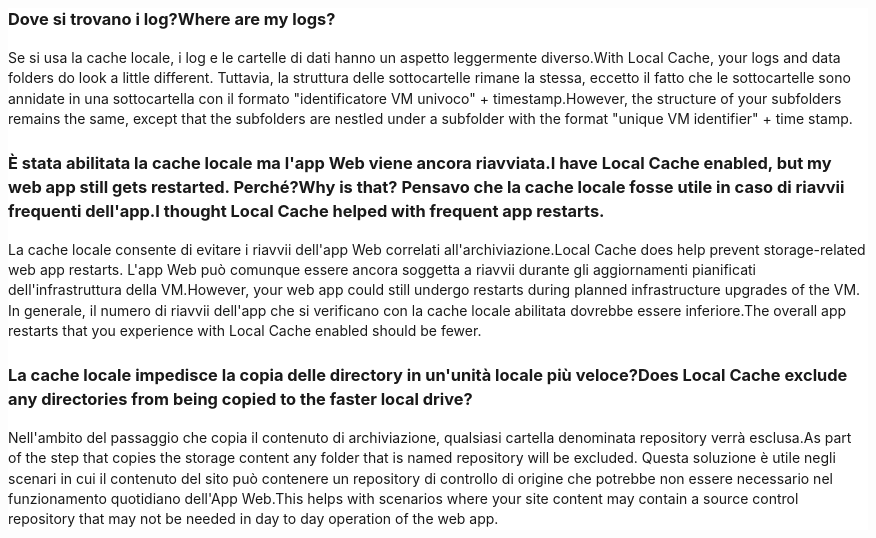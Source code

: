### <a name="where-are-my-logs"></a><span data-ttu-id="825d8-181">Dove si trovano i log?</span><span class="sxs-lookup"><span data-stu-id="825d8-181">Where are my logs?</span></span>
<span data-ttu-id="825d8-182">Se si usa la cache locale, i log e le cartelle di dati hanno un aspetto leggermente diverso.</span><span class="sxs-lookup"><span data-stu-id="825d8-182">With Local Cache, your logs and data folders do look a little different.</span></span> <span data-ttu-id="825d8-183">Tuttavia, la struttura delle sottocartelle rimane la stessa, eccetto il fatto che le sottocartelle sono annidate in una sottocartella con il formato "identificatore VM univoco" + timestamp.</span><span class="sxs-lookup"><span data-stu-id="825d8-183">However, the structure of your subfolders remains the same, except that the subfolders are nestled under a subfolder with the format "unique VM identifier" + time stamp.</span></span>

### <a name="i-have-local-cache-enabled-but-my-web-app-still-gets-restarted-why-is-that-i-thought-local-cache-helped-with-frequent-app-restarts"></a><span data-ttu-id="825d8-184">È stata abilitata la cache locale ma l'app Web viene ancora riavviata.</span><span class="sxs-lookup"><span data-stu-id="825d8-184">I have Local Cache enabled, but my web app still gets restarted.</span></span> <span data-ttu-id="825d8-185">Perché?</span><span class="sxs-lookup"><span data-stu-id="825d8-185">Why is that?</span></span> <span data-ttu-id="825d8-186">Pensavo che la cache locale fosse utile in caso di riavvii frequenti dell'app.</span><span class="sxs-lookup"><span data-stu-id="825d8-186">I thought Local Cache helped with frequent app restarts.</span></span>
<span data-ttu-id="825d8-187">La cache locale consente di evitare i riavvii dell'app Web correlati all'archiviazione.</span><span class="sxs-lookup"><span data-stu-id="825d8-187">Local Cache does help prevent storage-related web app restarts.</span></span> <span data-ttu-id="825d8-188">L'app Web può comunque essere ancora soggetta a riavvii durante gli aggiornamenti pianificati dell'infrastruttura della VM.</span><span class="sxs-lookup"><span data-stu-id="825d8-188">However, your web app could still undergo restarts during planned infrastructure upgrades of the VM.</span></span> <span data-ttu-id="825d8-189">In generale, il numero di riavvii dell'app che si verificano con la cache locale abilitata dovrebbe essere inferiore.</span><span class="sxs-lookup"><span data-stu-id="825d8-189">The overall app restarts that you experience with Local Cache enabled should be fewer.</span></span>

### <a name="does-local-cache-exclude-any-directories-from-being-copied-to-the-faster-local-drive"></a><span data-ttu-id="825d8-190">La cache locale impedisce la copia delle directory in un'unità locale più veloce?</span><span class="sxs-lookup"><span data-stu-id="825d8-190">Does Local Cache exclude any directories from being copied to the faster local drive?</span></span>
<span data-ttu-id="825d8-191">Nell'ambito del passaggio che copia il contenuto di archiviazione, qualsiasi cartella denominata repository verrà esclusa.</span><span class="sxs-lookup"><span data-stu-id="825d8-191">As part of the step that copies the storage content any folder that is named repository will be excluded.</span></span> <span data-ttu-id="825d8-192">Questa soluzione è utile negli scenari in cui il contenuto del sito può contenere un repository di controllo di origine che potrebbe non essere necessario nel funzionamento quotidiano dell'App Web.</span><span class="sxs-lookup"><span data-stu-id="825d8-192">This helps with scenarios where your site content may contain a source control repository that may not be needed in day to day operation of the web app.</span></span> 
